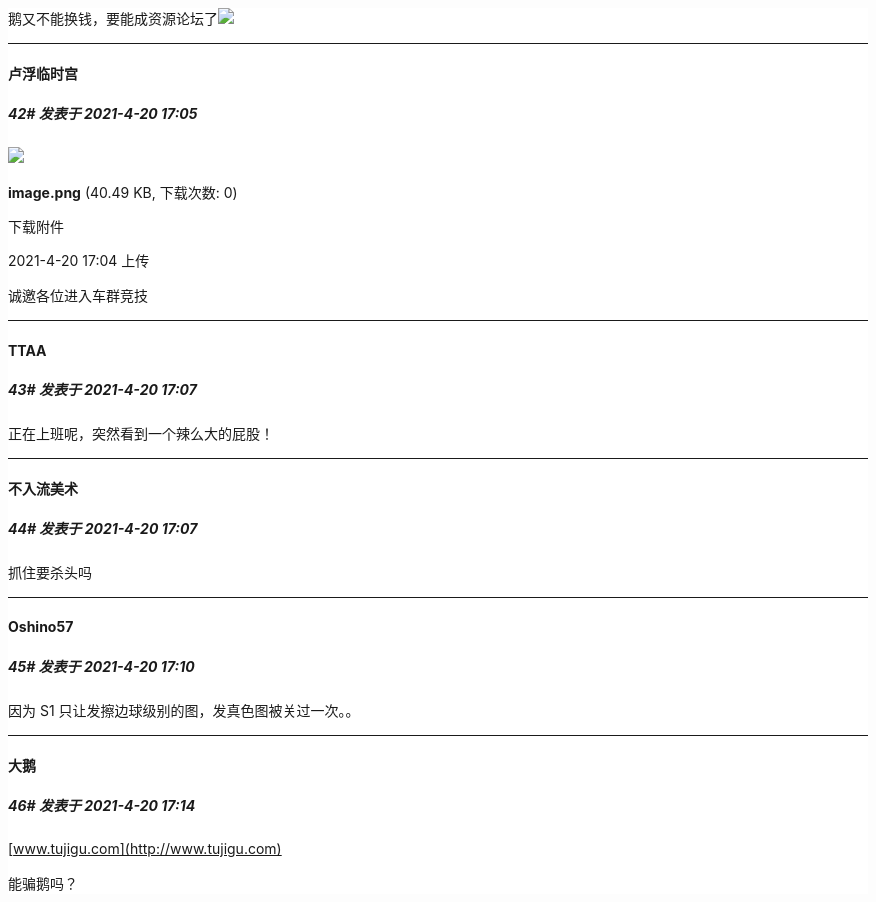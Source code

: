 
鹅又不能换钱，要能成资源论坛了<img src="https://static.saraba1st.com/image/smiley/face2017/067.png" referrerpolicy="no-referrer">


*****

####  卢浮临时宫  
##### 42#       发表于 2021-4-20 17:05


<img src="https://img.saraba1st.com/forum/202104/20/170407ocjdxd8jzaeilcc8.png" referrerpolicy="no-referrer">


<strong>image.png</strong> (40.49 KB, 下载次数: 0)

下载附件

2021-4-20 17:04 上传


诚邀各位进入车群竞技


*****

####  TTAA  
##### 43#       发表于 2021-4-20 17:07


正在上班呢，突然看到一个辣么大的屁股！


*****

####  不入流美术  
##### 44#       发表于 2021-4-20 17:07


抓住要杀头吗


*****

####  Oshino57  
##### 45#       发表于 2021-4-20 17:10


因为 S1 只让发擦边球级别的图，发真色图被关过一次。。


*****

####  大鹅  
##### 46#       发表于 2021-4-20 17:14


[www.tujigu.com](http://www.tujigu.com)

能骗鹅吗？

